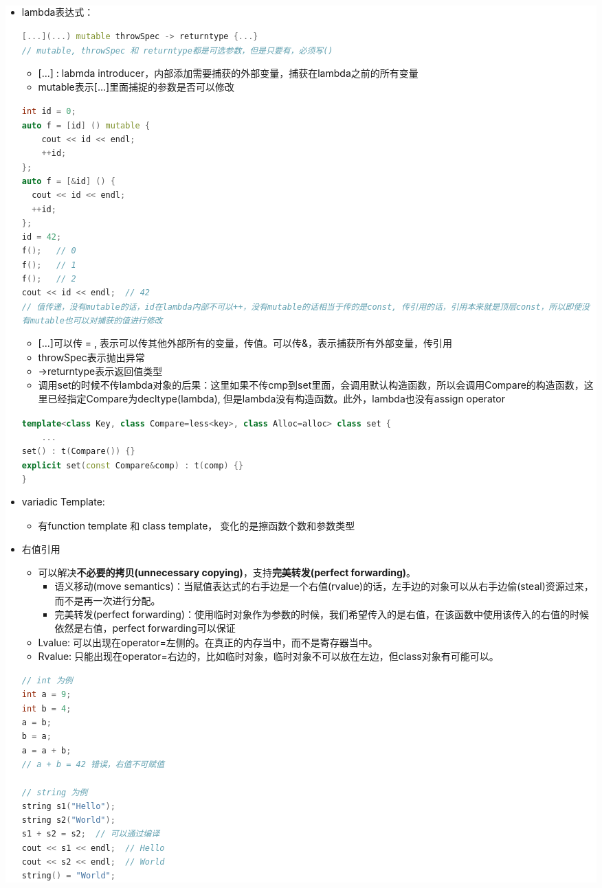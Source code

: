 - lambda表达式：

  ```C++
  [...](...) mutable throwSpec -> returntype {...}
  // mutable, throwSpec 和 returntype都是可选参数，但是只要有，必须写()
  ```

  - [...] : labmda introducer，内部添加需要捕获的外部变量，捕获在lambda之前的所有变量
  - mutable表示[...]里面捕捉的参数是否可以修改

  ```C++
  int id = 0;
  auto f = [id] () mutable {
      cout << id << endl;
      ++id;
  };
  auto f = [&id] () {
    cout << id << endl;
    ++id;
  };
  id = 42;
  f();   // 0
  f();   // 1
  f();   // 2
  cout << id << endl;  // 42
  // 值传递，没有mutable的话，id在lambda内部不可以++，没有mutable的话相当于传的是const, 传引用的话，引用本来就是顶层const，所以即使没有mutable也可以对捕获的值进行修改
  ```

  - [...]可以传 = , 表示可以传其他外部所有的变量，传值。可以传&，表示捕获所有外部变量，传引用
  - throwSpec表示抛出异常
  - ->returntype表示返回值类型
  - 调用set的时候不传lambda对象的后果：这里如果不传cmp到set里面，会调用默认构造函数，所以会调用Compare的构造函数，这里已经指定Compare为decltype(lambda), 但是lambda没有构造函数。此外，lambda也没有assign operator

  ```C++
  template<class Key, class Compare=less<key>, class Alloc=alloc> class set {
      ...
  set() : t(Compare()) {}
  explicit set(const Compare&comp) : t(comp) {}
  }
  ```

- variadic Template:
  - 有function template 和 class template， 变化的是擦函数个数和参数类型
- 右值引用
  - 可以解决**不必要的拷贝(unnecessary copying)**，支持**完美转发(perfect forwarding)**。
    - 语义移动(move semantics)：当赋值表达式的右手边是一个右值(rvalue)的话，左手边的对象可以从右手边偷(steal)资源过来，而不是再一次进行分配。
    - 完美转发(perfect forwarding)：使用临时对象作为参数的时候，我们希望传入的是右值，在该函数中使用该传入的右值的时候依然是右值，perfect forwarding可以保证
  - Lvalue: 可以出现在operator=左侧的。在真正的内存当中，而不是寄存器当中。
  - Rvalue: 只能出现在operator=右边的，比如临时对象，临时对象不可以放在左边，但class对象有可能可以。

  ```C++
  // int 为例
  int a = 9;
  int b = 4;
  a = b;
  b = a;
  a = a + b;
  // a + b = 42 错误，右值不可赋值

  // string 为例
  string s1("Hello");
  string s2("World");
  s1 + s2 = s2;  // 可以通过编译
  cout << s1 << endl;  // Hello
  cout << s2 << endl;  // World
  string() = "World";
  ```